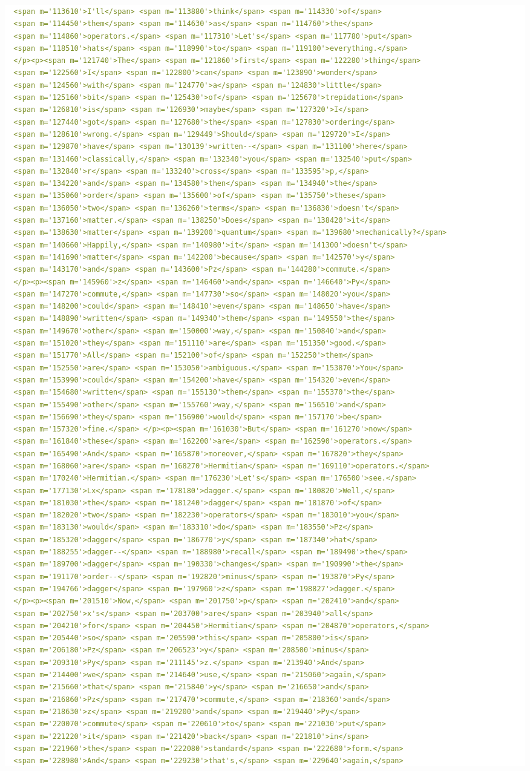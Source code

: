 ```yaml
  <span m='113610'>I'll</span> <span m='113880'>think</span> <span m='114330'>of</span>
  <span m='114450'>them</span> <span m='114630'>as</span> <span m='114760'>the</span>
  <span m='114860'>operators.</span> <span m='117310'>Let's</span> <span m='117780'>put</span>
  <span m='118510'>hats</span> <span m='118990'>to</span> <span m='119100'>everything.</span>
  </p><p><span m='121740'>The</span> <span m='121860'>first</span> <span m='122280'>thing</span>
  <span m='122560'>I</span> <span m='122800'>can</span> <span m='123890'>wonder</span>
  <span m='124560'>with</span> <span m='124770'>a</span> <span m='124830'>little</span>
  <span m='125160'>bit</span> <span m='125430'>of</span> <span m='125670'>trepidation</span>
  <span m='126810'>is</span> <span m='126930'>maybe</span> <span m='127320'>I</span>
  <span m='127440'>got</span> <span m='127680'>the</span> <span m='127830'>ordering</span>
  <span m='128610'>wrong.</span> <span m='129449'>Should</span> <span m='129720'>I</span>
  <span m='129870'>have</span> <span m='130139'>written--</span> <span m='131100'>here</span>
  <span m='131460'>classically,</span> <span m='132340'>you</span> <span m='132540'>put</span>
  <span m='132840'>r</span> <span m='133240'>cross</span> <span m='133595'>p,</span>
  <span m='134220'>and</span> <span m='134580'>then</span> <span m='134940'>the</span>
  <span m='135060'>order</span> <span m='135600'>of</span> <span m='135750'>these</span>
  <span m='136050'>two</span> <span m='136260'>terms</span> <span m='136830'>doesn't</span>
  <span m='137160'>matter.</span> <span m='138250'>Does</span> <span m='138420'>it</span>
  <span m='138630'>matter</span> <span m='139200'>quantum</span> <span m='139680'>mechanically?</span>
  <span m='140660'>Happily,</span> <span m='140980'>it</span> <span m='141300'>doesn't</span>
  <span m='141690'>matter</span> <span m='142200'>because</span> <span m='142570'>y</span>
  <span m='143170'>and</span> <span m='143600'>Pz</span> <span m='144280'>commute.</span>
  </p><p><span m='145960'>z</span> <span m='146460'>and</span> <span m='146640'>Py</span>
  <span m='147270'>commute,</span> <span m='147730'>so</span> <span m='148020'>you</span>
  <span m='148200'>could</span> <span m='148410'>even</span> <span m='148650'>have</span>
  <span m='148890'>written</span> <span m='149340'>them</span> <span m='149550'>the</span>
  <span m='149670'>other</span> <span m='150000'>way,</span> <span m='150840'>and</span>
  <span m='151020'>they</span> <span m='151110'>are</span> <span m='151350'>good.</span>
  <span m='151770'>All</span> <span m='152100'>of</span> <span m='152250'>them</span>
  <span m='152550'>are</span> <span m='153050'>ambiguous.</span> <span m='153870'>You</span>
  <span m='153990'>could</span> <span m='154200'>have</span> <span m='154320'>even</span>
  <span m='154680'>written</span> <span m='155130'>them</span> <span m='155370'>the</span>
  <span m='155490'>other</span> <span m='155760'>way,</span> <span m='156510'>and</span>
  <span m='156690'>they</span> <span m='156900'>would</span> <span m='157170'>be</span>
  <span m='157320'>fine.</span> </p><p><span m='161030'>But</span> <span m='161270'>now</span>
  <span m='161840'>these</span> <span m='162200'>are</span> <span m='162590'>operators.</span>
  <span m='165490'>And</span> <span m='165870'>moreover,</span> <span m='167820'>they</span>
  <span m='168060'>are</span> <span m='168270'>Hermitian</span> <span m='169110'>operators.</span>
  <span m='170240'>Hermitian.</span> <span m='176230'>Let's</span> <span m='176500'>see.</span>
  <span m='177130'>Lx</span> <span m='178180'>dagger.</span> <span m='180820'>Well,</span>
  <span m='181030'>the</span> <span m='181240'>dagger</span> <span m='181870'>of</span>
  <span m='182020'>two</span> <span m='182230'>operators</span> <span m='183010'>you</span>
  <span m='183130'>would</span> <span m='183310'>do</span> <span m='183550'>Pz</span>
  <span m='185320'>dagger</span> <span m='186770'>y</span> <span m='187340'>hat</span>
  <span m='188255'>dagger--</span> <span m='188980'>recall</span> <span m='189490'>the</span>
  <span m='189700'>dagger</span> <span m='190330'>changes</span> <span m='190990'>the</span>
  <span m='191170'>order--</span> <span m='192820'>minus</span> <span m='193870'>Py</span>
  <span m='194766'>dagger</span> <span m='197960'>z</span> <span m='198827'>dagger.</span>
  </p><p><span m='201510'>Now,</span> <span m='201750'>p</span> <span m='202410'>and</span>
  <span m='202750'>x's</span> <span m='203700'>are</span> <span m='203940'>all</span>
  <span m='204210'>for</span> <span m='204450'>Hermitian</span> <span m='204870'>operators,</span>
  <span m='205440'>so</span> <span m='205590'>this</span> <span m='205800'>is</span>
  <span m='206180'>Pz</span> <span m='206523'>y</span> <span m='208500'>minus</span>
  <span m='209310'>Py</span> <span m='211145'>z.</span> <span m='213940'>And</span>
  <span m='214400'>we</span> <span m='214640'>use,</span> <span m='215060'>again,</span>
  <span m='215660'>that</span> <span m='215840'>y</span> <span m='216650'>and</span>
  <span m='216860'>Pz</span> <span m='217470'>commute,</span> <span m='218360'>and</span>
  <span m='218630'>z</span> <span m='219200'>and</span> <span m='219440'>Py</span>
  <span m='220070'>commute</span> <span m='220610'>to</span> <span m='221030'>put</span>
  <span m='221220'>it</span> <span m='221420'>back</span> <span m='221810'>in</span>
  <span m='221960'>the</span> <span m='222080'>standard</span> <span m='222680'>form.</span>
  <span m='228980'>And</span> <span m='229230'>that's,</span> <span m='229640'>again,</span>
```
